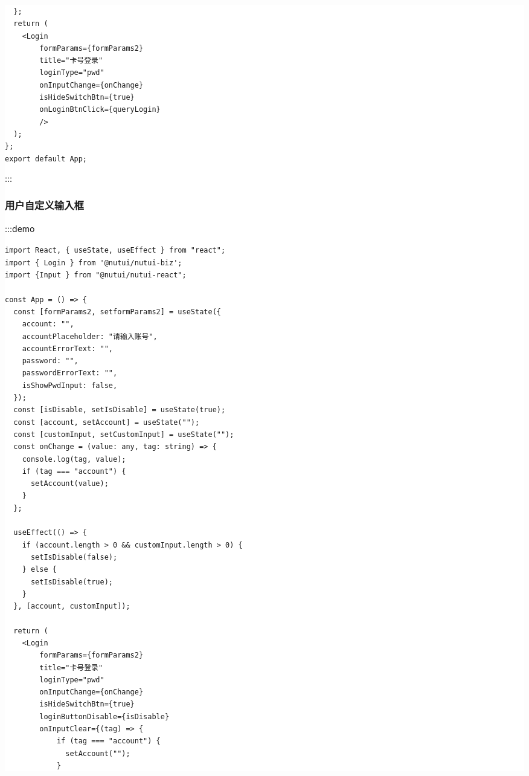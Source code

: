 ```tsx
  };
  return (
    <Login
        formParams={formParams2}
        title="卡号登录"
        loginType="pwd"
        onInputChange={onChange}
        isHideSwitchBtn={true}
        onLoginBtnClick={queryLogin}
        />
  );
};
export default App;
```
:::

### 用户自定义输入框

:::demo

```tsx
import React, { useState, useEffect } from "react";
import { Login } from '@nutui/nutui-biz';
import {Input } from "@nutui/nutui-react";

const App = () => {
  const [formParams2, setformParams2] = useState({
    account: "",
    accountPlaceholder: "请输入账号",
    accountErrorText: "",
    password: "",
    passwordErrorText: "",
    isShowPwdInput: false,
  });
  const [isDisable, setIsDisable] = useState(true);
  const [account, setAccount] = useState("");
  const [customInput, setCustomInput] = useState("");
  const onChange = (value: any, tag: string) => {
    console.log(tag, value);
    if (tag === "account") {
      setAccount(value);
    }
  };
 
  useEffect(() => {
    if (account.length > 0 && customInput.length > 0) {
      setIsDisable(false);
    } else {
      setIsDisable(true);
    }
  }, [account, customInput]);

  return (
    <Login
        formParams={formParams2}
        title="卡号登录"
        loginType="pwd"
        onInputChange={onChange}
        isHideSwitchBtn={true}
        loginButtonDisable={isDisable}
        onInputClear={(tag) => {
            if (tag === "account") {
              setAccount("");
            }
```